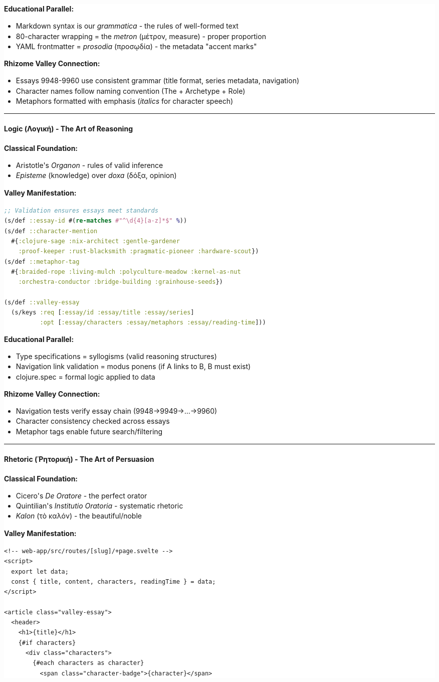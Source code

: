 **Educational Parallel:**
- Markdown syntax is our *grammatica* - the rules of well-formed text
- 80-character wrapping = the *metron* (μέτρον, measure) - proper proportion
- YAML frontmatter = *prosodia* (προσῳδία) - the metadata "accent marks"

**Rhizome Valley Connection:**
- Essays 9948-9960 use consistent grammar (title format, series metadata, navigation)
- Character names follow naming convention (The + Archetype + Role)
- Metaphors formatted with emphasis (*italics* for character speech)

---

#### Logic (Λογική) - The Art of Reasoning

**Classical Foundation:**
- Aristotle's *Organon* - rules of valid inference
- *Episteme* (knowledge) over *doxa* (δόξα, opinion)

**Valley Manifestation:**
```clojure
;; Validation ensures essays meet standards
(s/def ::essay-id #(re-matches #"^\d{4}[a-z]*$" %))
(s/def ::character-mention 
  #{:clojure-sage :nix-architect :gentle-gardener 
    :proof-keeper :rust-blacksmith :pragmatic-pioneer :hardware-scout})
(s/def ::metaphor-tag
  #{:braided-rope :living-mulch :polyculture-meadow :kernel-as-nut
    :orchestra-conductor :bridge-building :grainhouse-seeds})

(s/def ::valley-essay
  (s/keys :req [:essay/id :essay/title :essay/series]
          :opt [:essay/characters :essay/metaphors :essay/reading-time]))
```

**Educational Parallel:**
- Type specifications = syllogisms (valid reasoning structures)
- Navigation link validation = modus ponens (if A links to B, B must exist)
- clojure.spec = formal logic applied to data

**Rhizome Valley Connection:**
- Navigation tests verify essay chain (9948→9949→...→9960)
- Character consistency checked across essays
- Metaphor tags enable future search/filtering

---

#### Rhetoric (Ῥητορική) - The Art of Persuasion

**Classical Foundation:**
- Cicero's *De Oratore* - the perfect orator
- Quintilian's *Institutio Oratoria* - systematic rhetoric
- *Kalon* (τὸ καλόν) - the beautiful/noble

**Valley Manifestation:**
```svelte
<!-- web-app/src/routes/[slug]/+page.svelte -->
<script>
  export let data;
  const { title, content, characters, readingTime } = data;
</script>

<article class="valley-essay">
  <header>
    <h1>{title}</h1>
    {#if characters}
      <div class="characters">
        {#each characters as character}
          <span class="character-badge">{character}</span>
```